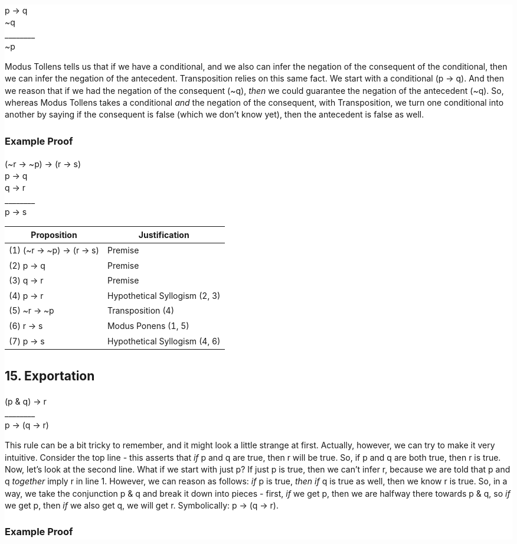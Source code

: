 p → q
<br> ~q
<br> ________
<br> ~p

Modus Tollens tells us that if we have a conditional, and we also can infer the negation of the consequent of the conditional, then we can infer the negation of the antecedent. Transposition relies on this same fact. We start with a conditional (p → q). And then we reason that if we had the negation of the consequent (~q), *then* we could guarantee the negation of the antecedent (~q). So, whereas Modus Tollens takes a conditional *and* the negation of the consequent, with Transposition, we turn one conditional into another by saying if the consequent is false (which we don’t know yet), then the antecedent is false as well.

### Example Proof

(~r → ~p) → (r → s)
<br> p → q
<br> q → r
<br> ________
<br> p → s

| Proposition | Justification |
| - | - |
| (1) (~r → ~p) → (r → s)		| Premise
| (2) p → q		| Premise
| (3) q → r		| Premise
| (4) p → r		| Hypothetical Syllogism (2, 3)
| (5) ~r → ~p		| Transposition (4)
| (6) r → s		| Modus Ponens (1, 5)
| (7) p → s		| Hypothetical Syllogism (4, 6)

## 15. Exportation

(p & q) → r
<br> ________
<br> p → (q → r)

This rule can be a bit tricky to remember, and it might look a little strange at first. Actually, however, we can try to make it very intuitive. Consider the top line - this asserts that *if* p and q are true, then r will be true. So, if p and q are both true, then r is true. Now, let’s look at the second line. What if we start with just p? If just p is true, then we can’t infer r, because we are told that p and q *together* imply r in line 1. However, we can reason as follows: *if* p is true, *then if* q is true as well, then we know r is true. So, in a way, we take the conjunction p & q and break it down into pieces - first, *if* we get p, then we are halfway there towards p & q, so *if* we get p, then *if* we also get q, we will get r. Symbolically: p → (q → r).

### Example Proof

